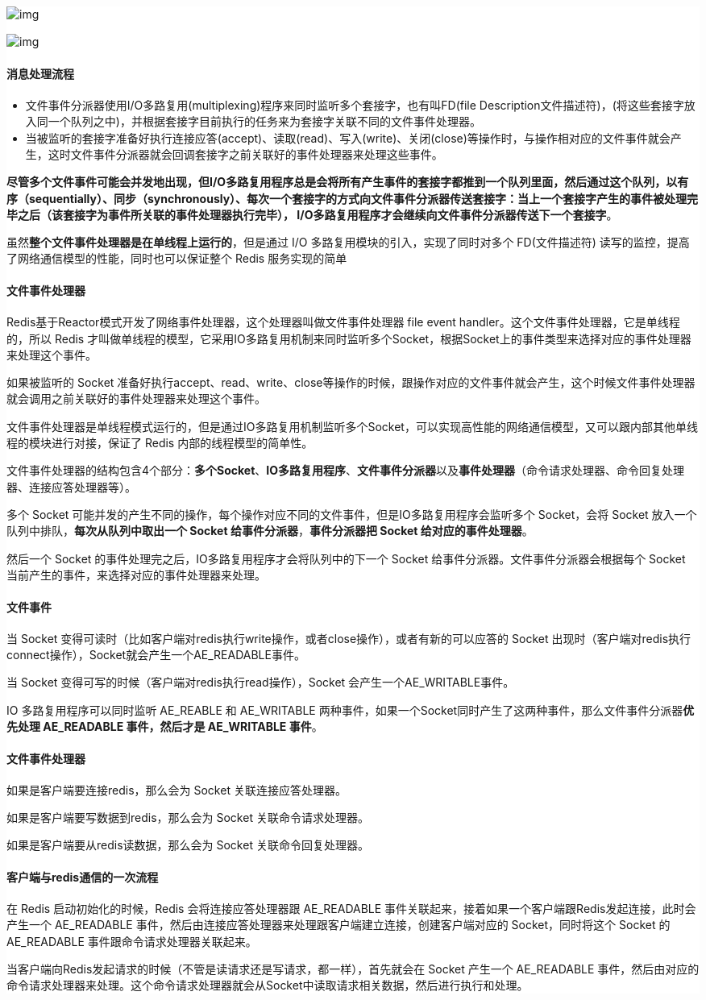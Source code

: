 ![img](https://tsyokoko-typora-images.oss-cn-shanghai.aliyuncs.com/img/7-2752456-3999977.png)

![img](https://tsyokoko-typora-images.oss-cn-shanghai.aliyuncs.com/img/9-2752455-3999977.png)

#### 消息处理流程

- 文件事件分派器使用I/O多路复用(multiplexing)程序来同时监听多个套接字，也有叫FD(file Description文件描述符)，(将这些套接字放入同一个队列之中)，并根据套接字目前执行的任务来为套接字关联不同的文件事件处理器。
- 当被监听的套接字准备好执行连接应答(accept)、读取(read)、写入(write)、关闭(close)等操作时，与操作相对应的文件事件就会产生，这时文件事件分派器就会回调套接字之前关联好的事件处理器来处理这些事件。

**尽管多个文件事件可能会并发地出现，但I/O多路复用程序总是会将所有产生事件的套接字都推到一个队列里面，然后通过这个队列，以有序（sequentially）、同步（synchronously）、每次一个套接字的方式向文件事件分派器传送套接字：当上一个套接字产生的事件被处理完毕之后（该套接字为事件所关联的事件处理器执行完毕）， I/O多路复用程序才会继续向文件事件分派器传送下一个套接字**。

虽然**整个文件事件处理器是在单线程上运行的**，但是通过 I/O 多路复用模块的引入，实现了同时对多个 FD(文件描述符) 读写的监控，提高了网络通信模型的性能，同时也可以保证整个 Redis 服务实现的简单

#### 文件事件处理器

Redis基于Reactor模式开发了网络事件处理器，这个处理器叫做文件事件处理器 file event handler。这个文件事件处理器，它是单线程的，所以 Redis 才叫做单线程的模型，它采用IO多路复用机制来同时监听多个Socket，根据Socket上的事件类型来选择对应的事件处理器来处理这个事件。

如果被监听的 Socket 准备好执行accept、read、write、close等操作的时候，跟操作对应的文件事件就会产生，这个时候文件事件处理器就会调用之前关联好的事件处理器来处理这个事件。

文件事件处理器是单线程模式运行的，但是通过IO多路复用机制监听多个Socket，可以实现高性能的网络通信模型，又可以跟内部其他单线程的模块进行对接，保证了 Redis 内部的线程模型的简单性。

文件事件处理器的结构包含4个部分：**多个Socket**、**IO多路复用程序**、**文件事件分派器**以及**事件处理器**（命令请求处理器、命令回复处理器、连接应答处理器等）。

多个 Socket 可能并发的产生不同的操作，每个操作对应不同的文件事件，但是IO多路复用程序会监听多个 Socket，会将 Socket 放入一个队列中排队，**每次从队列中取出一个 Socket 给事件分派器**，**事件分派器把 Socket 给对应的事件处理器**。

然后一个 Socket 的事件处理完之后，IO多路复用程序才会将队列中的下一个 Socket 给事件分派器。文件事件分派器会根据每个 Socket 当前产生的事件，来选择对应的事件处理器来处理。

#### 文件事件

当 Socket 变得可读时（比如客户端对redis执行write操作，或者close操作），或者有新的可以应答的 Socket 出现时（客户端对redis执行connect操作），Socket就会产生一个AE_READABLE事件。

当 Socket 变得可写的时候（客户端对redis执行read操作），Socket 会产生一个AE_WRITABLE事件。

IO 多路复用程序可以同时监听 AE_REABLE 和 AE_WRITABLE 两种事件，如果一个Socket同时产生了这两种事件，那么文件事件分派器**优先处理 AE_READABLE 事件，然后才是 AE_WRITABLE 事件**。

#### 文件事件处理器

如果是客户端要连接redis，那么会为 Socket 关联连接应答处理器。

如果是客户端要写数据到redis，那么会为 Socket 关联命令请求处理器。

如果是客户端要从redis读数据，那么会为 Socket 关联命令回复处理器。

#### 客户端与redis通信的一次流程

在 Redis 启动初始化的时候，Redis 会将连接应答处理器跟 AE_READABLE 事件关联起来，接着如果一个客户端跟Redis发起连接，此时会产生一个 AE_READABLE 事件，然后由连接应答处理器来处理跟客户端建立连接，创建客户端对应的 Socket，同时将这个 Socket 的 AE_READABLE 事件跟命令请求处理器关联起来。

当客户端向Redis发起请求的时候（不管是读请求还是写请求，都一样），首先就会在 Socket 产生一个 AE_READABLE 事件，然后由对应的命令请求处理器来处理。这个命令请求处理器就会从Socket中读取请求相关数据，然后进行执行和处理。
